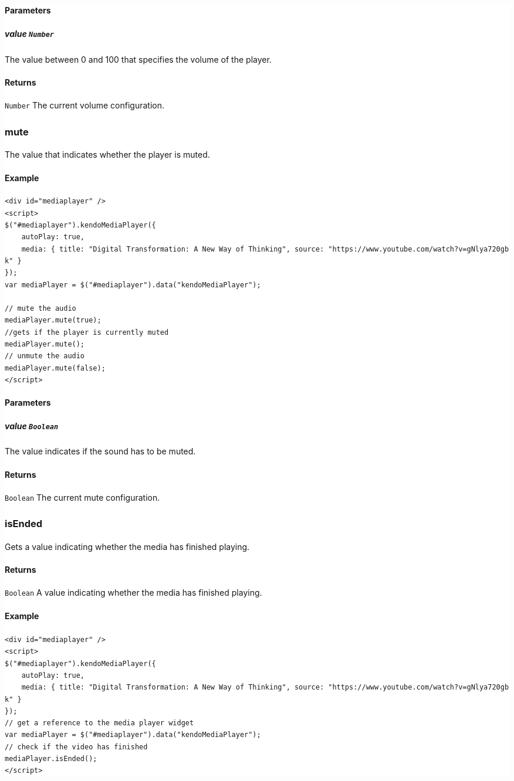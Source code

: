 #### Parameters

##### value `Number`

The value between 0 and 100 that specifies the volume of the player.

#### Returns

`Number` The current volume configuration.

### mute

The value that indicates whether the player is muted.

#### Example

    <div id="mediaplayer" />
    <script>
    $("#mediaplayer").kendoMediaPlayer({
        autoPlay: true,
        media: { title: "Digital Transformation: A New Way of Thinking", source: "https://www.youtube.com/watch?v=gNlya720gbk" }
    });
    var mediaPlayer = $("#mediaplayer").data("kendoMediaPlayer");

    // mute the audio
    mediaPlayer.mute(true);
    //gets if the player is currently muted
    mediaPlayer.mute();
    // unmute the audio
    mediaPlayer.mute(false);
    </script>

#### Parameters

##### value `Boolean`

The value indicates if the sound has to be muted.

#### Returns

`Boolean` The current mute configuration.

### isEnded

Gets a value indicating whether the media has finished playing.

#### Returns

`Boolean` A value indicating whether the media has finished playing.

#### Example

    <div id="mediaplayer" />
    <script>
    $("#mediaplayer").kendoMediaPlayer({
        autoPlay: true,
        media: { title: "Digital Transformation: A New Way of Thinking", source: "https://www.youtube.com/watch?v=gNlya720gbk" }
    });
    // get a reference to the media player widget
    var mediaPlayer = $("#mediaplayer").data("kendoMediaPlayer");
    // check if the video has finished
    mediaPlayer.isEnded();
    </script>
